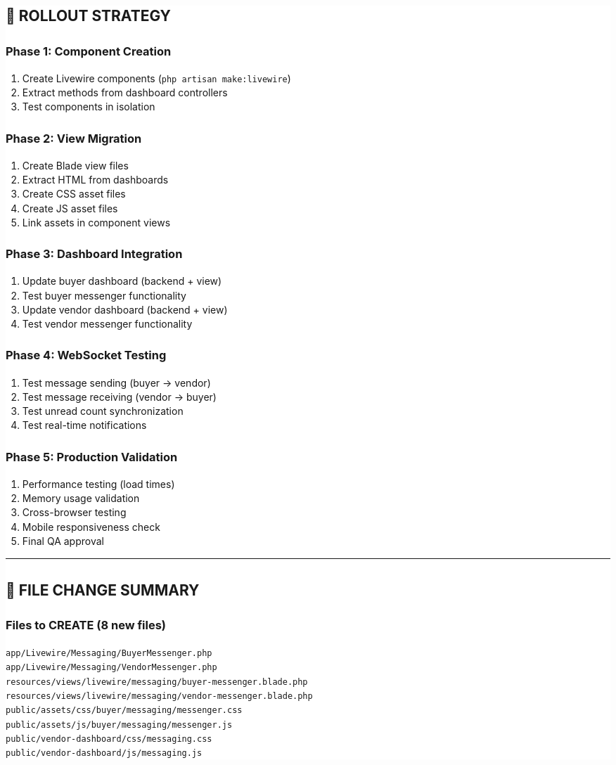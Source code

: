 ## 🚀 ROLLOUT STRATEGY

### Phase 1: Component Creation
1. Create Livewire components (`php artisan make:livewire`)
2. Extract methods from dashboard controllers
3. Test components in isolation

### Phase 2: View Migration
1. Create Blade view files
2. Extract HTML from dashboards
3. Create CSS asset files
4. Create JS asset files
5. Link assets in component views

### Phase 3: Dashboard Integration
1. Update buyer dashboard (backend + view)
2. Test buyer messenger functionality
3. Update vendor dashboard (backend + view)
4. Test vendor messenger functionality

### Phase 4: WebSocket Testing
1. Test message sending (buyer → vendor)
2. Test message receiving (vendor → buyer)
3. Test unread count synchronization
4. Test real-time notifications

### Phase 5: Production Validation
1. Performance testing (load times)
2. Memory usage validation
3. Cross-browser testing
4. Mobile responsiveness check
5. Final QA approval

---

## 📝 FILE CHANGE SUMMARY

### Files to CREATE (8 new files)
```
app/Livewire/Messaging/BuyerMessenger.php
app/Livewire/Messaging/VendorMessenger.php
resources/views/livewire/messaging/buyer-messenger.blade.php
resources/views/livewire/messaging/vendor-messenger.blade.php
public/assets/css/buyer/messaging/messenger.css
public/assets/js/buyer/messaging/messenger.js
public/vendor-dashboard/css/messaging.css
public/vendor-dashboard/js/messaging.js
```
